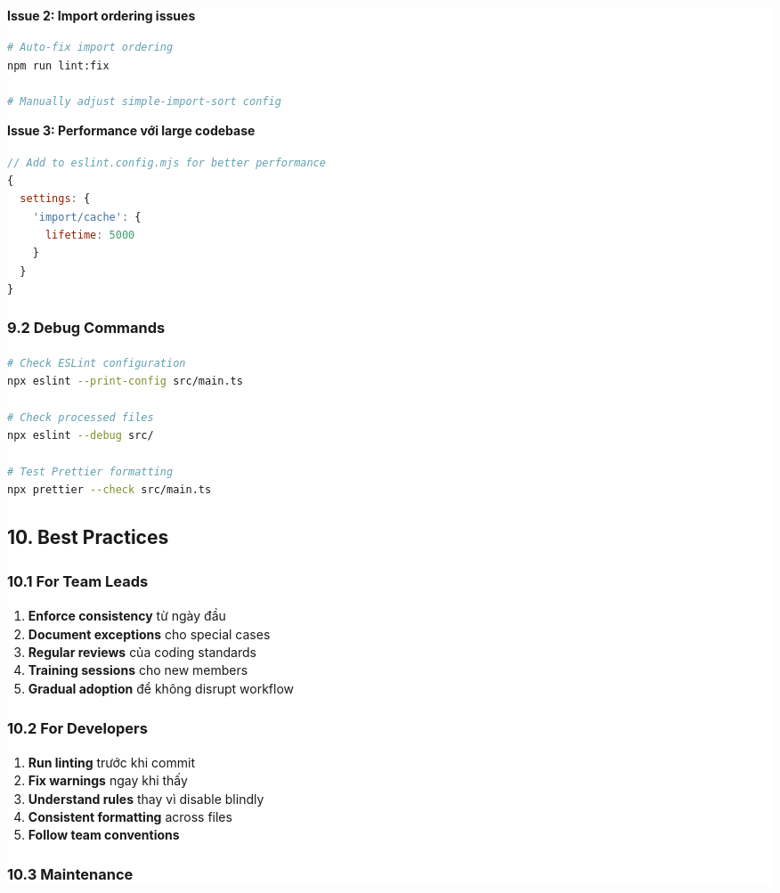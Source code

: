 **Issue 2: Import ordering issues**

```bash
# Auto-fix import ordering
npm run lint:fix

# Manually adjust simple-import-sort config
```

**Issue 3: Performance với large codebase**

```javascript
// Add to eslint.config.mjs for better performance
{
  settings: {
    'import/cache': {
      lifetime: 5000
    }
  }
}
```

### 9.2 Debug Commands

```bash
# Check ESLint configuration
npx eslint --print-config src/main.ts

# Check processed files
npx eslint --debug src/

# Test Prettier formatting
npx prettier --check src/main.ts
```

## 10. Best Practices

### 10.1 For Team Leads

1. **Enforce consistency** từ ngày đầu
2. **Document exceptions** cho special cases
3. **Regular reviews** của coding standards
4. **Training sessions** cho new members
5. **Gradual adoption** để không disrupt workflow

### 10.2 For Developers

1. **Run linting** trước khi commit
2. **Fix warnings** ngay khi thấy
3. **Understand rules** thay vì disable blindly
4. **Consistent formatting** across files
5. **Follow team conventions**

### 10.3 Maintenance
